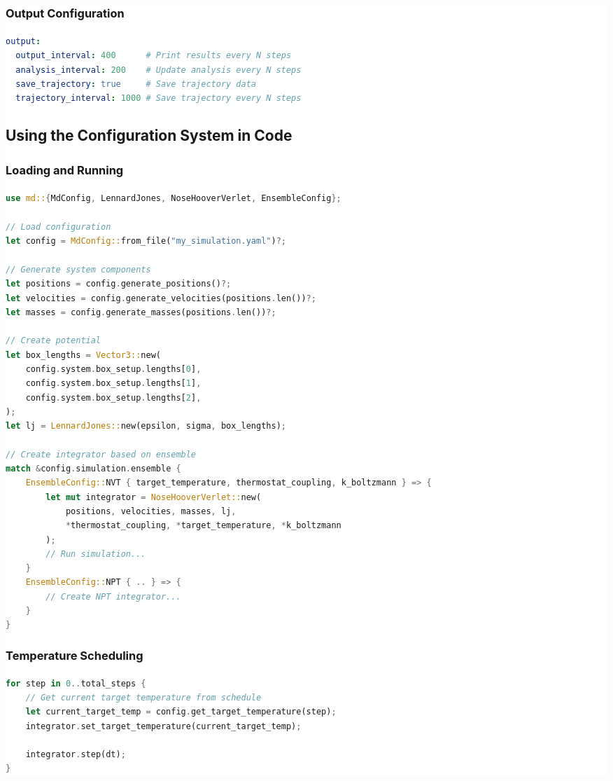 ### Output Configuration
```yaml
output:
  output_interval: 400      # Print results every N steps
  analysis_interval: 200    # Update analysis every N steps
  save_trajectory: true     # Save trajectory data
  trajectory_interval: 1000 # Save trajectory every N steps
```

## Using the Configuration System in Code

### Loading and Running
```rust
use md::{MdConfig, LennardJones, NoseHooverVerlet, EnsembleConfig};

// Load configuration
let config = MdConfig::from_file("my_simulation.yaml")?;

// Generate system components
let positions = config.generate_positions()?;
let velocities = config.generate_velocities(positions.len())?;
let masses = config.generate_masses(positions.len())?;

// Create potential
let box_lengths = Vector3::new(
    config.system.box_setup.lengths[0],
    config.system.box_setup.lengths[1], 
    config.system.box_setup.lengths[2],
);
let lj = LennardJones::new(epsilon, sigma, box_lengths);

// Create integrator based on ensemble
match &config.simulation.ensemble {
    EnsembleConfig::NVT { target_temperature, thermostat_coupling, k_boltzmann } => {
        let mut integrator = NoseHooverVerlet::new(
            positions, velocities, masses, lj, 
            *thermostat_coupling, *target_temperature, *k_boltzmann
        );
        // Run simulation...
    }
    EnsembleConfig::NPT { .. } => {
        // Create NPT integrator...
    }
}
```

### Temperature Scheduling
```rust
for step in 0..total_steps {
    // Get current target temperature from schedule
    let current_target_temp = config.get_target_temperature(step);
    integrator.set_target_temperature(current_target_temp);
    
    integrator.step(dt);
}
```
